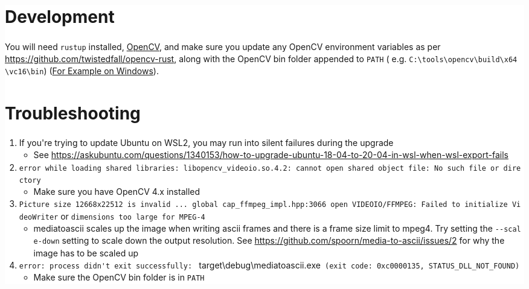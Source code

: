 # Development

You will need `rustup` installed, [OpenCV](#prerequisite:-opencv), and make sure you update any OpenCV environment
variables as per https://github.com/twistedfall/opencv-rust, along with the OpenCV bin folder appended
to `PATH` (
e.g. `C:\tools\opencv\build\x64\vc16\bin`) ([For Example on Windows](https://github.com/twistedfall/opencv-rust/issues/118#issuecomment-619608278)).

# Troubleshooting

1. If you're trying to update Ubuntu on WSL2, you may run into silent failures during the upgrade
    - See https://askubuntu.com/questions/1340153/how-to-upgrade-ubuntu-18-04-to-20-04-in-wsl-when-wsl-export-fails
2. `error while loading shared libraries: libopencv_videoio.so.4.2: cannot open shared object file: No such file or directory`
    - Make sure you have OpenCV 4.x installed
3. `Picture size 12668x22512 is invalid ... global cap_ffmpeg_impl.hpp:3066 open VIDEOIO/FFMPEG: Failed to initialize VideoWriter`
   or `dimensions too large for MPEG-4`
    - mediatoascii scales up the image when writing ascii frames and there is a frame size limit to mpeg4. Try setting
      the `--scale-down` setting to scale down the output resolution.
      See https://github.com/spoorn/media-to-ascii/issues/2 for why the image has to be scaled up
4. `error: process didn't exit successfully: `
   target\debug\mediatoascii.exe` (exit code: 0xc0000135, STATUS_DLL_NOT_FOUND)`
    - Make sure the OpenCV bin folder is in `PATH`

